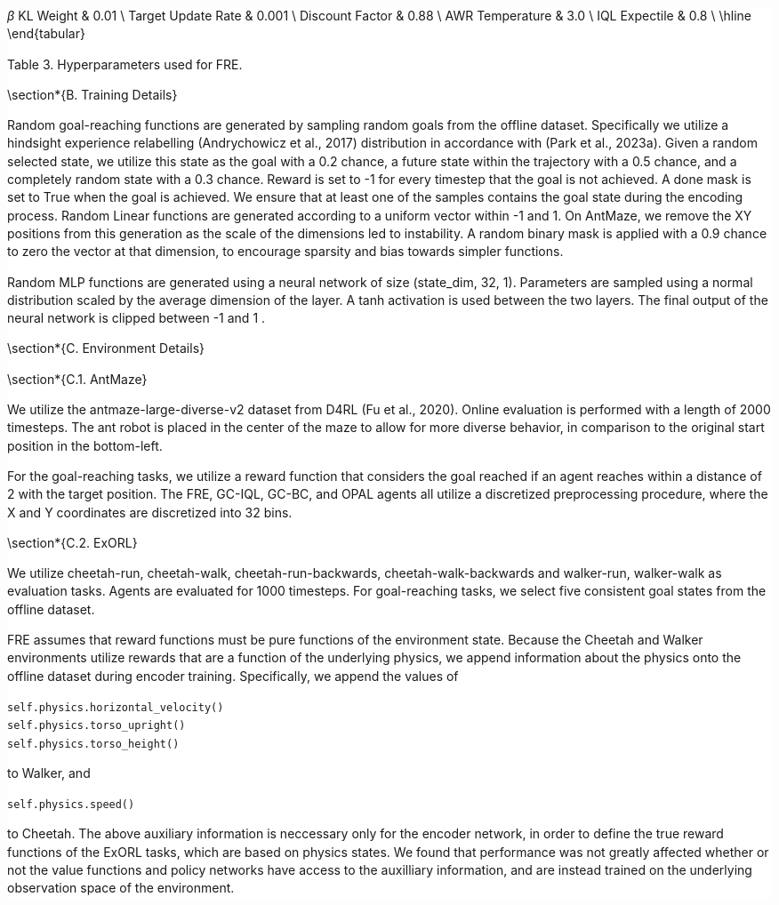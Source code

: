 $\beta$ KL Weight & 0.01 \\
Target Update Rate & 0.001 \\
Discount Factor & 0.88 \\
AWR Temperature & 3.0 \\
IQL Expectile & 0.8 \\
\hline
\end{tabular}

Table 3. Hyperparameters used for FRE.

\section*{B. Training Details}

Random goal-reaching functions are generated by sampling random goals from the offline dataset. Specifically we utilize a hindsight experience relabelling (Andrychowicz et al., 2017) distribution in accordance with (Park et al., 2023a). Given a random selected state, we utilize this state as the goal with a 0.2 chance, a future state within the trajectory with a 0.5 chance, and a completely random state with a 0.3 chance. Reward is set to -1 for every timestep that the goal is not achieved. A done mask is set to True when the goal is achieved. We ensure that at least one of the samples contains the goal state during the encoding process.
Random Linear functions are generated according to a uniform vector within -1 and 1. On AntMaze, we remove the XY positions from this generation as the scale of the dimensions led to instability. A random binary mask is applied with a 0.9 chance to zero the vector at that dimension, to encourage sparsity and bias towards simpler functions.

Random MLP functions are generated using a neural network of size (state_dim, 32, 1). Parameters are sampled using a normal distribution scaled by the average dimension of the layer. A tanh activation is used between the two layers. The final output of the neural network is clipped between -1 and 1 .

\section*{C. Environment Details}

\section*{C.1. AntMaze}

We utilize the antmaze-large-diverse-v2 dataset from D4RL (Fu et al., 2020). Online evaluation is performed with a length of 2000 timesteps. The ant robot is placed in the center of the maze to allow for more diverse behavior, in comparison to the original start position in the bottom-left.

For the goal-reaching tasks, we utilize a reward function that considers the goal reached if an agent reaches within a distance of 2 with the target position. The FRE, GC-IQL, GC-BC, and OPAL agents all utilize a discretized preprocessing procedure, where the X and Y coordinates are discretized into 32 bins.

\section*{C.2. ExORL}

We utilize cheetah-run, cheetah-walk, cheetah-run-backwards, cheetah-walk-backwards and walker-run, walker-walk as evaluation tasks. Agents are evaluated for 1000 timesteps. For goal-reaching tasks, we select five consistent goal states from the offline dataset.

FRE assumes that reward functions must be pure functions of the environment state. Because the Cheetah and Walker environments utilize rewards that are a function of the underlying physics, we append information about the physics onto the offline dataset during encoder training. Specifically, we append the values of
```
self.physics.horizontal_velocity()
self.physics.torso_upright()
self.physics.torso_height()
```
to Walker, and
```
self.physics.speed()
```
to Cheetah.
The above auxiliary information is neccessary only for the encoder network, in order to define the true reward functions of the ExORL tasks, which are based on physics states. We found that performance was not greatly affected whether or not the value functions and policy networks have access to the auxilliary information, and are instead trained on the underlying observation space of the environment.
